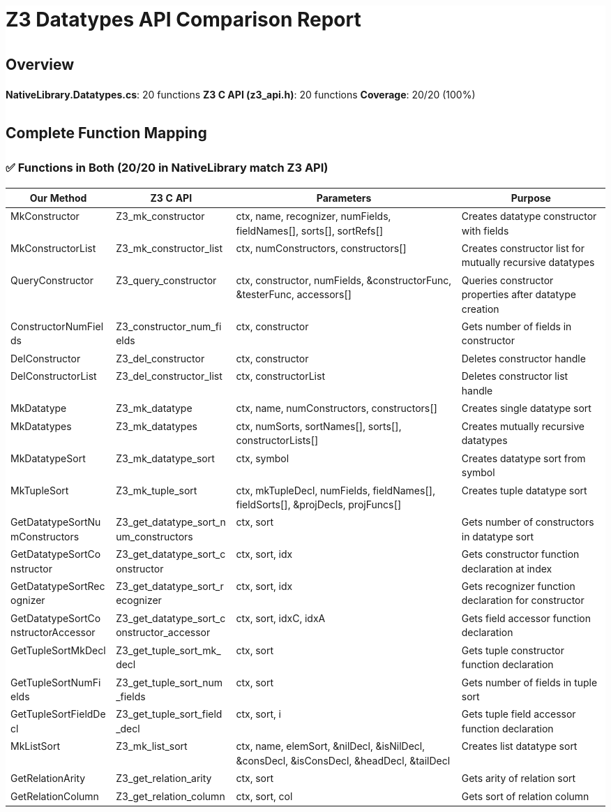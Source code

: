 # Z3 Datatypes API Comparison Report

## Overview

**NativeLibrary.Datatypes.cs**: 20 functions
**Z3 C API (z3_api.h)**: 20 functions
**Coverage**: 20/20 (100%)

## Complete Function Mapping

### ✅ Functions in Both (20/20 in NativeLibrary match Z3 API)

| Our Method | Z3 C API | Parameters | Purpose |
|------------|----------|------------|---------|
| MkConstructor | Z3_mk_constructor | ctx, name, recognizer, numFields, fieldNames[], sorts[], sortRefs[] | Creates datatype constructor with fields |
| MkConstructorList | Z3_mk_constructor_list | ctx, numConstructors, constructors[] | Creates constructor list for mutually recursive datatypes |
| QueryConstructor | Z3_query_constructor | ctx, constructor, numFields, &constructorFunc, &testerFunc, accessors[] | Queries constructor properties after datatype creation |
| ConstructorNumFields | Z3_constructor_num_fields | ctx, constructor | Gets number of fields in constructor |
| DelConstructor | Z3_del_constructor | ctx, constructor | Deletes constructor handle |
| DelConstructorList | Z3_del_constructor_list | ctx, constructorList | Deletes constructor list handle |
| MkDatatype | Z3_mk_datatype | ctx, name, numConstructors, constructors[] | Creates single datatype sort |
| MkDatatypes | Z3_mk_datatypes | ctx, numSorts, sortNames[], sorts[], constructorLists[] | Creates mutually recursive datatypes |
| MkDatatypeSort | Z3_mk_datatype_sort | ctx, symbol | Creates datatype sort from symbol |
| MkTupleSort | Z3_mk_tuple_sort | ctx, mkTupleDecl, numFields, fieldNames[], fieldSorts[], &projDecls, projFuncs[] | Creates tuple datatype sort |
| GetDatatypeSortNumConstructors | Z3_get_datatype_sort_num_constructors | ctx, sort | Gets number of constructors in datatype sort |
| GetDatatypeSortConstructor | Z3_get_datatype_sort_constructor | ctx, sort, idx | Gets constructor function declaration at index |
| GetDatatypeSortRecognizer | Z3_get_datatype_sort_recognizer | ctx, sort, idx | Gets recognizer function declaration for constructor |
| GetDatatypeSortConstructorAccessor | Z3_get_datatype_sort_constructor_accessor | ctx, sort, idxC, idxA | Gets field accessor function declaration |
| GetTupleSortMkDecl | Z3_get_tuple_sort_mk_decl | ctx, sort | Gets tuple constructor function declaration |
| GetTupleSortNumFields | Z3_get_tuple_sort_num_fields | ctx, sort | Gets number of fields in tuple sort |
| GetTupleSortFieldDecl | Z3_get_tuple_sort_field_decl | ctx, sort, i | Gets tuple field accessor function declaration |
| MkListSort | Z3_mk_list_sort | ctx, name, elemSort, &nilDecl, &isNilDecl, &consDecl, &isConsDecl, &headDecl, &tailDecl | Creates list datatype sort |
| GetRelationArity | Z3_get_relation_arity | ctx, sort | Gets arity of relation sort |
| GetRelationColumn | Z3_get_relation_column | ctx, sort, col | Gets sort of relation column |
